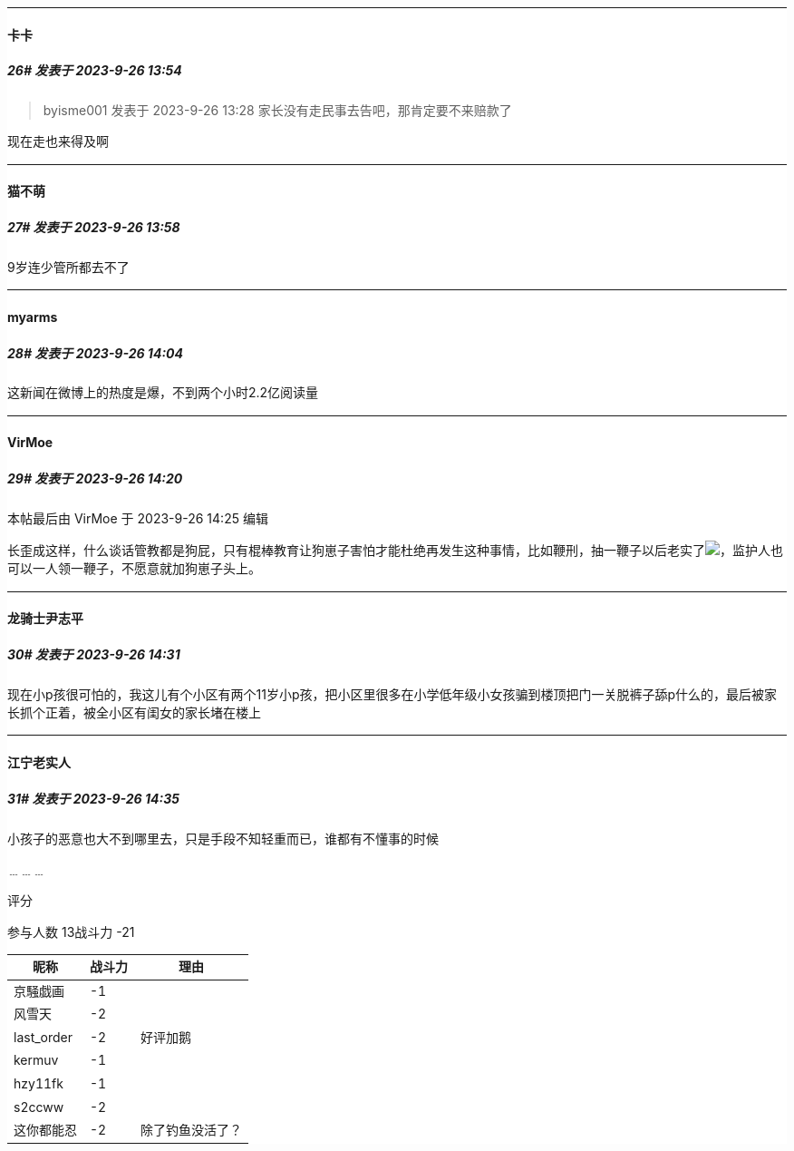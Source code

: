 *****

####  卡卡  
##### 26#       发表于 2023-9-26 13:54

<blockquote>byisme001 发表于 2023-9-26 13:28
家长没有走民事去告吧，那肯定要不来赔款了</blockquote>
现在走也来得及啊

*****

####  猫不萌  
##### 27#       发表于 2023-9-26 13:58

9岁连少管所都去不了

*****

####  myarms  
##### 28#       发表于 2023-9-26 14:04

这新闻在微博上的热度是爆，不到两个小时2.2亿阅读量

*****

####  VirMoe  
##### 29#       发表于 2023-9-26 14:20

 本帖最后由 VirMoe 于 2023-9-26 14:25 编辑 

长歪成这样，什么谈话管教都是狗屁，只有棍棒教育让狗崽子害怕才能杜绝再发生这种事情，比如鞭刑，抽一鞭子以后老实了<img src="https://static.saraba1st.com/image/smiley/face2017/020.png" referrerpolicy="no-referrer">，监护人也可以一人领一鞭子，不愿意就加狗崽子头上。

*****

####  龙骑士尹志平  
##### 30#       发表于 2023-9-26 14:31

现在小p孩很可怕的，我这儿有个小区有两个11岁小p孩，把小区里很多在小学低年级小女孩骗到楼顶把门一关脱裤子舔p什么的，最后被家长抓个正着，被全小区有闺女的家长堵在楼上


*****

####  江宁老实人  
##### 31#       发表于 2023-9-26 14:35

小孩子的恶意也大不到哪里去，只是手段不知轻重而已，谁都有不懂事的时候

﹍﹍﹍

评分

 参与人数 13战斗力 -21

|昵称|战斗力|理由|
|----|---|---|
| 京騒戯画|-1||
| 风雪天|-2||
| last_order|-2|好评加鹅|
| kermuv|-1||
| hzy11fk|-1||
| s2ccww|-2||
| 这你都能忍|-2|除了钓鱼没活了？|